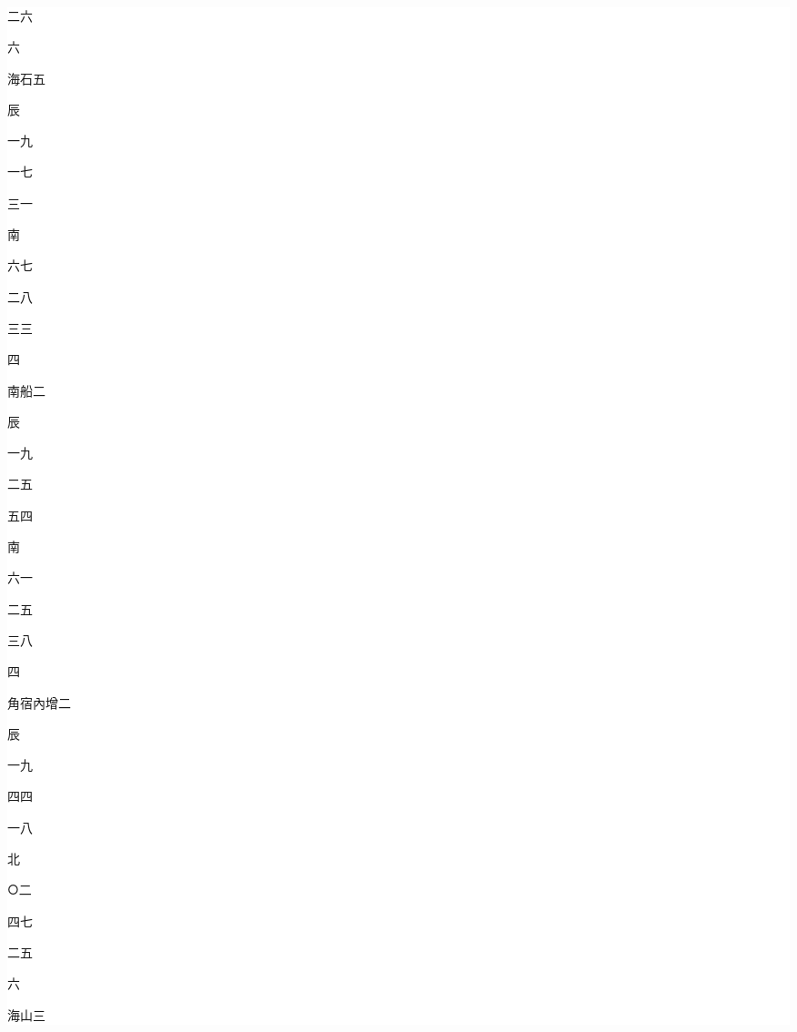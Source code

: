 二六

六

海石五

辰

一九

一七

三一

南

六七

二八

三三

四

南船二

辰

一九

二五

五四

南

六一

二五

三八

四

角宿內增二

辰

一九

四四

一八

北

○二

四七

二五

六

海山三
